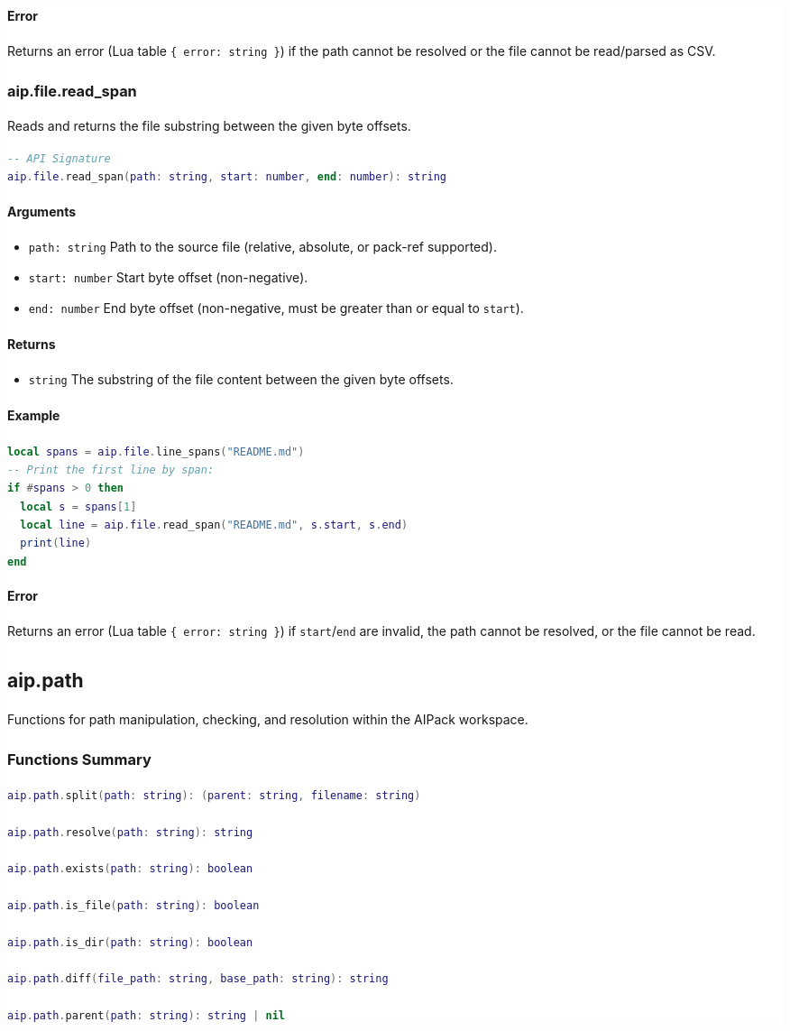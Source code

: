 #### Error

Returns an error (Lua table `{ error: string }`) if the path cannot be resolved or the file cannot be read/parsed as CSV.


### aip.file.read_span

Reads and returns the file substring between the given byte offsets.

```lua
-- API Signature
aip.file.read_span(path: string, start: number, end: number): string
```

#### Arguments

- `path: string`
  Path to the source file (relative, absolute, or pack-ref supported).

- `start: number`
  Start byte offset (non-negative).

- `end: number`
  End byte offset (non-negative, must be greater than or equal to `start`).

#### Returns

- `string`
  The substring of the file content between the given byte offsets.

#### Example

```lua
local spans = aip.file.line_spans("README.md")
-- Print the first line by span:
if #spans > 0 then
  local s = spans[1]
  local line = aip.file.read_span("README.md", s.start, s.end)
  print(line)
end
```

#### Error

Returns an error (Lua table `{ error: string }`) if `start`/`end` are invalid, the path cannot be resolved, or the file cannot be read.


## aip.path

Functions for path manipulation, checking, and resolution within the AIPack workspace.

### Functions Summary

```lua
aip.path.split(path: string): (parent: string, filename: string)

aip.path.resolve(path: string): string

aip.path.exists(path: string): boolean

aip.path.is_file(path: string): boolean

aip.path.is_dir(path: string): boolean

aip.path.diff(file_path: string, base_path: string): string

aip.path.parent(path: string): string | nil
```